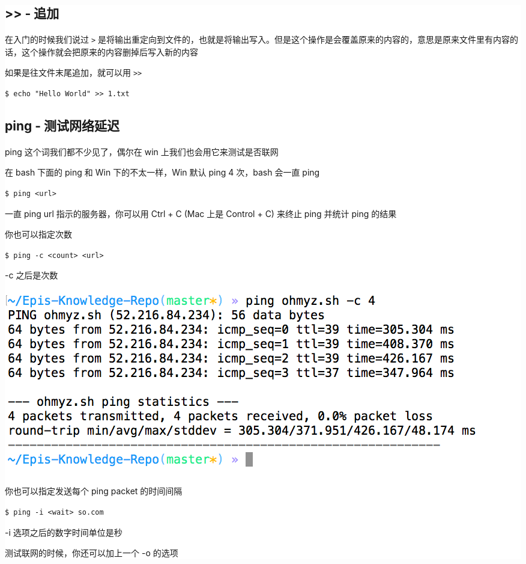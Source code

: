 ## >> - 追加

在入门的时候我们说过 `>` 是将输出重定向到文件的，也就是将输出写入。但是这个操作是会覆盖原来的内容的，意思是原来文件里有内容的话，这个操作就会把原来的内容删掉后写入新的内容

如果是往文件末尾追加，就可以用 `>>`

```shell
$ echo "Hello World" >> 1.txt
```

## ping - 测试网络延迟

ping 这个词我们都不少见了，偶尔在 win 上我们也会用它来测试是否联网

在 bash 下面的 ping 和 Win 下的不太一样，Win 默认 ping 4 次，bash 会一直 ping

```shell
$ ping <url>
```

一直 ping url 指示的服务器，你可以用 Ctrl + C (Mac 上是 Control + C) 来终止 ping 并统计 ping 的结果

你也可以指定次数

```shell
$ ping -c <count> <url>
```

-c 之后是次数

![ping-c](ping.png)

你也可以指定发送每个 ping packet 的时间间隔

```shell
$ ping -i <wait> so.com
```

-i 选项之后的数字时间单位是秒

测试联网的时候，你还可以加上一个 -o 的选项
